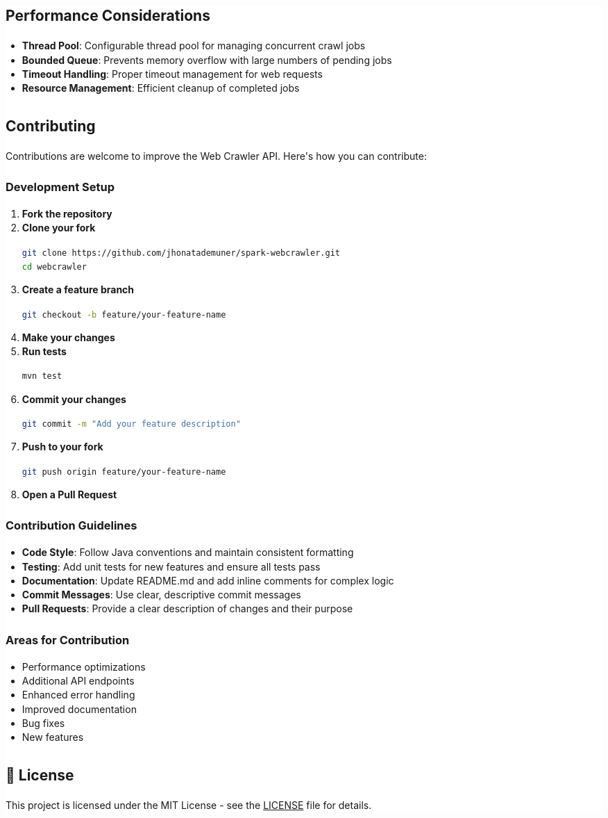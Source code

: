 ## Performance Considerations

- **Thread Pool**: Configurable thread pool for managing concurrent crawl jobs
- **Bounded Queue**: Prevents memory overflow with large numbers of pending jobs
- **Timeout Handling**: Proper timeout management for web requests
- **Resource Management**: Efficient cleanup of completed jobs

## Contributing

Contributions are welcome to improve the Web Crawler API. Here's how you can contribute:

### Development Setup

1. **Fork the repository**
2. **Clone your fork**
   ```bash
   git clone https://github.com/jhonatademuner/spark-webcrawler.git
   cd webcrawler
   ```
3. **Create a feature branch**
   ```bash
   git checkout -b feature/your-feature-name
   ```
4. **Make your changes**
5. **Run tests**
   ```bash
   mvn test
   ```
6. **Commit your changes**
   ```bash
   git commit -m "Add your feature description"
   ```
7. **Push to your fork**
   ```bash
   git push origin feature/your-feature-name
   ```
8. **Open a Pull Request**

### Contribution Guidelines

- **Code Style**: Follow Java conventions and maintain consistent formatting
- **Testing**: Add unit tests for new features and ensure all tests pass
- **Documentation**: Update README.md and add inline comments for complex logic
- **Commit Messages**: Use clear, descriptive commit messages
- **Pull Requests**: Provide a clear description of changes and their purpose

### Areas for Contribution

- Performance optimizations
- Additional API endpoints
- Enhanced error handling
- Improved documentation
- Bug fixes
- New features

## 📜 License

This project is licensed under the MIT License - see the [LICENSE](LICENSE) file for details.
